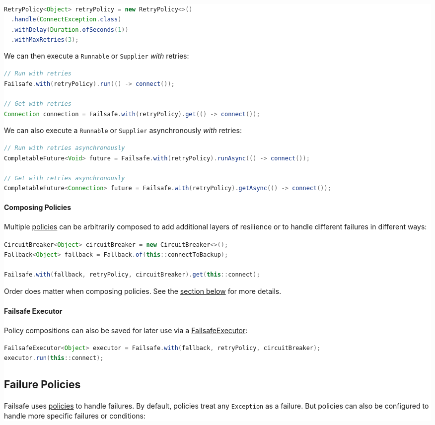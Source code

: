 ```java
RetryPolicy<Object> retryPolicy = new RetryPolicy<>()
  .handle(ConnectException.class)
  .withDelay(Duration.ofSeconds(1))
  .withMaxRetries(3);
```

We can then execute a `Runnable` or `Supplier` *with* retries:

```java
// Run with retries
Failsafe.with(retryPolicy).run(() -> connect());

// Get with retries
Connection connection = Failsafe.with(retryPolicy).get(() -> connect());
```

We can also execute a `Runnable` or `Supplier` asynchronously *with* retries:

```java
// Run with retries asynchronously
CompletableFuture<Void> future = Failsafe.with(retryPolicy).runAsync(() -> connect());

// Get with retries asynchronously
CompletableFuture<Connection> future = Failsafe.with(retryPolicy).getAsync(() -> connect());
```

#### Composing Policies

Multiple [policies] can be arbitrarily composed to add additional layers of resilience or to handle different failures in different ways:

```java
CircuitBreaker<Object> circuitBreaker = new CircuitBreaker<>();
Fallback<Object> fallback = Fallback.of(this::connectToBackup);

Failsafe.with(fallback, retryPolicy, circuitBreaker).get(this::connect);
```

Order does matter when composing policies. See the [section below](#policy-composition) for more details.

#### Failsafe Executor

Policy compositions can also be saved for later use via a [FailsafeExecutor]:

```java
FailsafeExecutor<Object> executor = Failsafe.with(fallback, retryPolicy, circuitBreaker);
executor.run(this::connect);
```

## Failure Policies

Failsafe uses [policies][FailurePolicy] to handle failures. By default, policies treat any `Exception` as a failure. But policies can also be configured to handle more specific failures or conditions:


[policies]: #failure-policies
[backoff]: http://jodah.net/failsafe/javadoc/net/jodah/failsafe/RetryPolicy.html#withBackoff-long-long-java.time.temporal.ChronoUnit-
[computed-delay]: http://jodah.net/failsafe/javadoc/net/jodah/failsafe/RetryPolicy.html#withDelay-net.jodah.failsafe.function.DelayFunction-
[computed-delay-breaker]: http://jodah.net/failsafe/javadoc/net/jodah/failsafe/CircuitBreaker.html#withDelay-net.jodah.failsafe.function.DelayFunction-
[abort-retries]: http://jodah.net/failsafe/javadoc/net/jodah/failsafe/RetryPolicy.html#abortOn-java.lang.Class...-
[max-retries]: http://jodah.net/failsafe/javadoc/net/jodah/failsafe/RetryPolicy.html#withMaxRetries-int-
[max-attempts]: http://jodah.net/failsafe/javadoc/net/jodah/failsafe/RetryPolicy.html#withMaxAttempts-int-
[max-duration]: http://jodah.net/failsafe/javadoc/net/jodah/failsafe/RetryPolicy.html#withMaxDuration-java.time.Duration-
[jitter-duration]: http://jodah.net/failsafe/javadoc/net/jodah/failsafe/RetryPolicy.html#withJitter-java.time.Duration-
[jitter-factor]: http://jodah.net/failsafe/javadoc/net/jodah/failsafe/RetryPolicy.html#withJitter-double-
[timeout]: http://jodah.net/failsafe/javadoc/net/jodah/failsafe/CircuitBreaker.html#withTimeout-java.time.Duration-
[runAsyncExecution]: http://jodah.net/failsafe/javadoc/net/jodah/failsafe/FailsafeExecutor.html#runAsyncExecution-net.jodah.failsafe.function.AsyncRunnable-
[getAsyncExecution]: http://jodah.net/failsafe/javadoc/net/jodah/failsafe/FailsafeExecutor.html#getAsyncExecution-net.jodah.failsafe.function.AsyncSupplier-
[futureAsyncExecution]: http://jodah.net/failsafe/javadoc/net/jodah/failsafe/FailsafeExecutor.html#futureAsyncExecution-net.jodah.failsafe.function.AsyncSupplier-
[retries-exceeded]: http://jodah.net/failsafe/javadoc/net/jodah/failsafe/FailsafeConfig.html#onRetriesExceeded-net.jodah.failsafe.function.CheckedBiConsumer-
[breaker-success-count]: http://jodah.net/failsafe/javadoc/net/jodah/failsafe/CircuitBreaker.html#getSuccessCount--
[breaker-failure-count]: http://jodah.net/failsafe/javadoc/net/jodah/failsafe/CircuitBreaker.html#getFailureCount--
[policy-executor-impls]: https://github.com/jhalterman/failsafe/tree/master/src/main/java/net/jodah/failsafe/internal/executor
[FailsafeExecutor]: http://jodah.net/failsafe/javadoc/net/jodah/failsafe/FailsafeExecutor.html
[Policy]: http://jodah.net/failsafe/javadoc/net/jodah/failsafe/Policy.html
[FailurePolicy]: http://jodah.net/failsafe/javadoc/net/jodah/failsafe/FailurePolicy.html
[RetryPolicy]: http://jodah.net/failsafe/javadoc/net/jodah/failsafe/RetryPolicy.html
[CircuitBreaker]: http://jodah.net/failsafe/javadoc/net/jodah/failsafe/CircuitBreaker.html
[Fallback]: http://jodah.net/failsafe/javadoc/net/jodah/failsafe/Fallback.html
[PolicyExecutor]: http://jodah.net/failsafe/javadoc/net/jodah/failsafe/PolicyExecutor.html
[ExecutionContext]: http://jodah.net/failsafe/javadoc/net/jodah/failsafe/ExecutionContext.html
[Execution]: http://jodah.net/failsafe/javadoc/net/jodah/failsafe/Execution
[AsyncExecution]: http://jodah.net/failsafe/javadoc/net/jodah/failsafe/AsyncExecution
[Scheduler]: http://jodah.net/failsafe/javadoc/net/jodah/failsafe/util/concurrent/Scheduler.html
[ForkJoinPool]: https://docs.oracle.com/javase/8/docs/api/java/util/concurrent/ForkJoinPool.html
[common-pool]: https://docs.oracle.com/javase/8/docs/api/java/util/concurrent/ForkJoinPool.html#commonPool--
[CompletableFuture]: https://docs.oracle.com/javase/8/docs/api/java/util/concurrent/CompletableFuture.html
[CompletionStage]: https://docs.oracle.com/javase/8/docs/api/java/util/concurrent/CompletionStage.html 
[ScheduledExecutorService]: https://docs.oracle.com/javase/8/docs/api/java/util/concurrent/ScheduledExecutorService.html
[ExecutorService]: https://docs.oracle.com/javase/8/docs/api/java/util/concurrent/ExecutorService.html
[RxJava]: https://github.com/jhalterman/failsafe/blob/master/src/test/java/net/jodah/failsafe/examples/RxJavaExample.java
[Vert.x]: https://github.com/jhalterman/failsafe/blob/master/src/test/java/net/jodah/failsafe/examples/VertxExample.java
[fail-fast]: https://en.wikipedia.org/wiki/Fail-fast
[fowler-circuit-breaker]: http://martinfowler.com/bliki/CircuitBreaker.html
[maven]: https://maven-badges.herokuapp.com/maven-central/net.jodah/failsafe
[whos-using]: https://github.com/jhalterman/failsafe/wiki/Who's-Using-Failsafe
[gitter]: https://gitter.im/jhalterman/failsafe